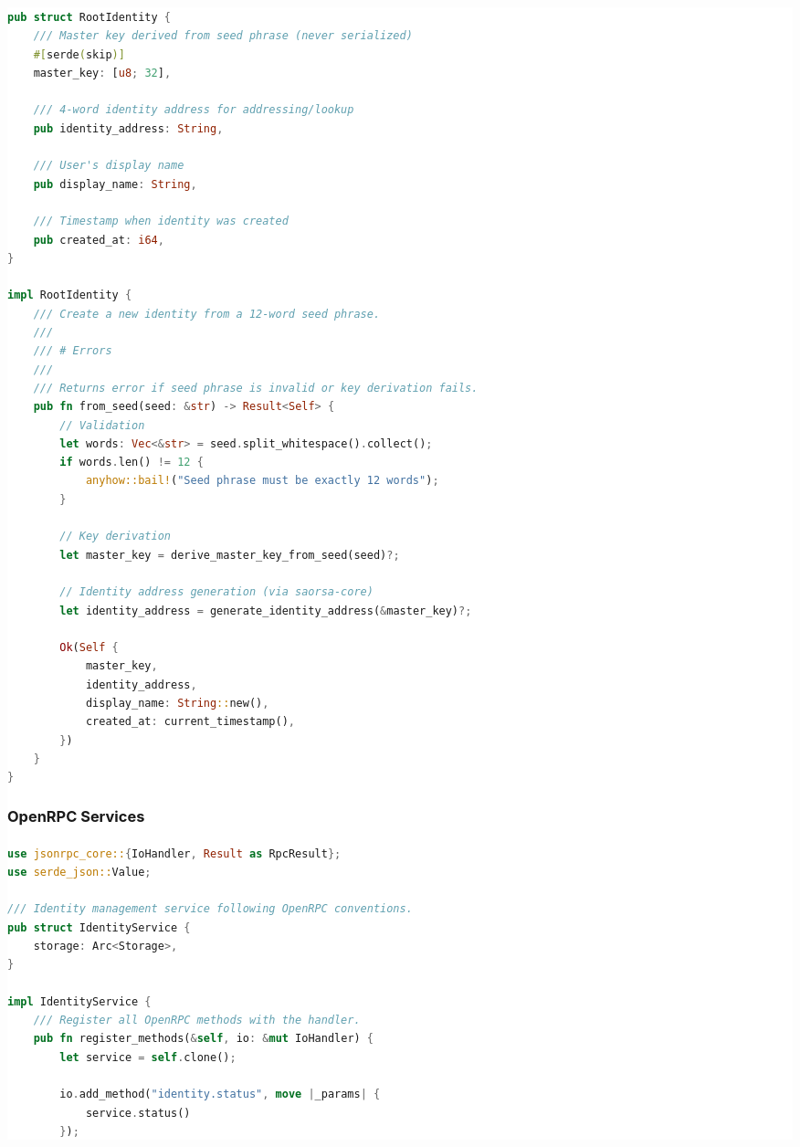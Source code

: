 ```rust
pub struct RootIdentity {
    /// Master key derived from seed phrase (never serialized)
    #[serde(skip)]
    master_key: [u8; 32],

    /// 4-word identity address for addressing/lookup
    pub identity_address: String,

    /// User's display name
    pub display_name: String,

    /// Timestamp when identity was created
    pub created_at: i64,
}

impl RootIdentity {
    /// Create a new identity from a 12-word seed phrase.
    ///
    /// # Errors
    ///
    /// Returns error if seed phrase is invalid or key derivation fails.
    pub fn from_seed(seed: &str) -> Result<Self> {
        // Validation
        let words: Vec<&str> = seed.split_whitespace().collect();
        if words.len() != 12 {
            anyhow::bail!("Seed phrase must be exactly 12 words");
        }

        // Key derivation
        let master_key = derive_master_key_from_seed(seed)?;

        // Identity address generation (via saorsa-core)
        let identity_address = generate_identity_address(&master_key)?;

        Ok(Self {
            master_key,
            identity_address,
            display_name: String::new(),
            created_at: current_timestamp(),
        })
    }
}
```

### OpenRPC Services
```rust
use jsonrpc_core::{IoHandler, Result as RpcResult};
use serde_json::Value;

/// Identity management service following OpenRPC conventions.
pub struct IdentityService {
    storage: Arc<Storage>,
}

impl IdentityService {
    /// Register all OpenRPC methods with the handler.
    pub fn register_methods(&self, io: &mut IoHandler) {
        let service = self.clone();

        io.add_method("identity.status", move |_params| {
            service.status()
        });

```